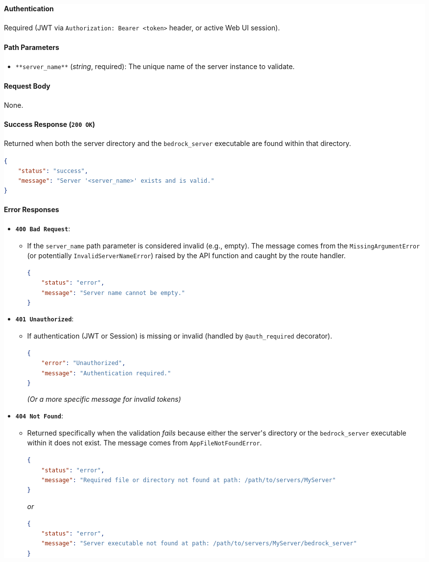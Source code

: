 #### Authentication

Required (JWT via `Authorization: Bearer <token>` header, or active Web UI session).

#### Path Parameters

*   `**server_name**` (*string*, required): The unique name of the server instance to validate.

#### Request Body

None.

#### Success Response (`200 OK`)

Returned when both the server directory and the `bedrock_server` executable are found within that directory.

```json
{
    "status": "success",
    "message": "Server '<server_name>' exists and is valid."
}
```

#### Error Responses

*   **`400 Bad Request`**:
    *   If the `server_name` path parameter is considered invalid (e.g., empty). The message comes from the `MissingArgumentError` (or potentially `InvalidServerNameError`) raised by the API function and caught by the route handler.
        ```json
        {
            "status": "error",
            "message": "Server name cannot be empty."
        }
        ```

*   **`401 Unauthorized`**:
    *   If authentication (JWT or Session) is missing or invalid (handled by `@auth_required` decorator).
        ```json
        {
            "error": "Unauthorized",
            "message": "Authentication required."
        }
        ```
        *(Or a more specific message for invalid tokens)*

*   **`404 Not Found`**:
    *   Returned specifically when the validation *fails* because either the server's directory or the `bedrock_server` executable within it does not exist. The message comes from `AppFileNotFoundError`.
        ```json
        {
            "status": "error",
            "message": "Required file or directory not found at path: /path/to/servers/MyServer"
        }
        ```
        *or*
        ```json
        {
            "status": "error",
            "message": "Server executable not found at path: /path/to/servers/MyServer/bedrock_server"
        }
        ```
